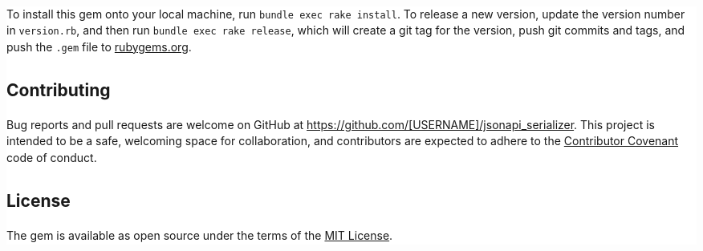 To install this gem onto your local machine, run `bundle exec rake install`. To release a new version, update the version number in `version.rb`, and then run `bundle exec rake release`, which will create a git tag for the version, push git commits and tags, and push the `.gem` file to [rubygems.org](https://rubygems.org).

## Contributing

Bug reports and pull requests are welcome on GitHub at https://github.com/[USERNAME]/jsonapi_serializer. This project is intended to be a safe, welcoming space for collaboration, and contributors are expected to adhere to the [Contributor Covenant](http://contributor-covenant.org) code of conduct.


## License

The gem is available as open source under the terms of the [MIT License](http://opensource.org/licenses/MIT).
